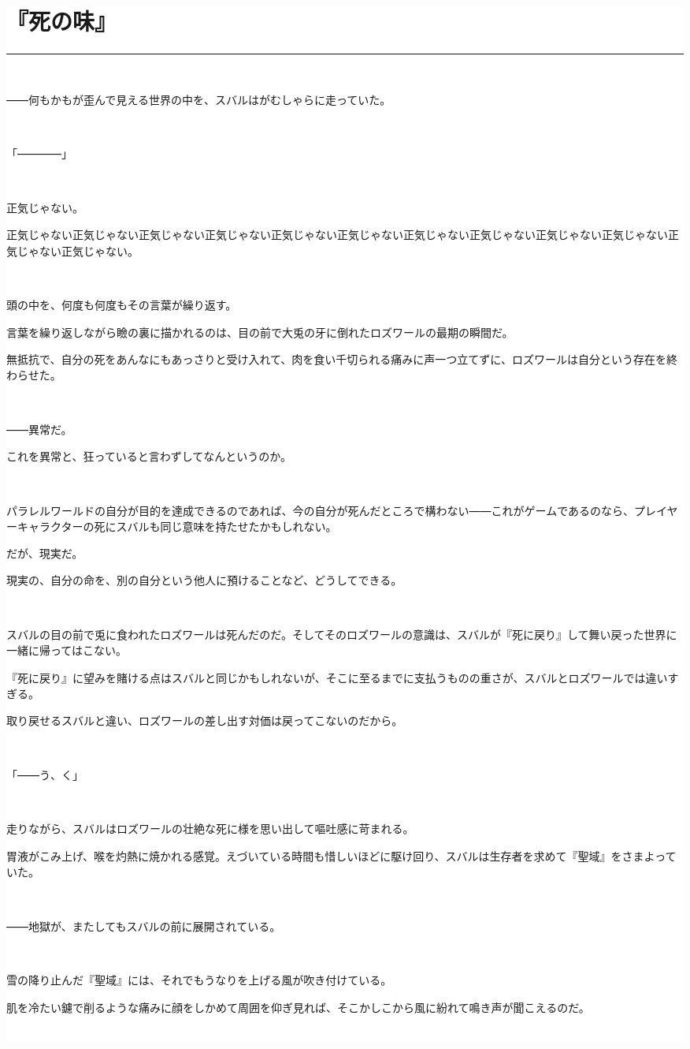 # 『死の味』

------

　

――何もかもが歪んで見える世界の中を、スバルはがむしゃらに走っていた。

　

「――――」

　

正気じゃない。

正気じゃない正気じゃない正気じゃない正気じゃない正気じゃない正気じゃない正気じゃない正気じゃない正気じゃない正気じゃない正気じゃない正気じゃない。

　

頭の中を、何度も何度もその言葉が繰り返す。

言葉を繰り返しながら瞼の裏に描かれるのは、目の前で大兎の牙に倒れたロズワールの最期の瞬間だ。

無抵抗で、自分の死をあんなにもあっさりと受け入れて、肉を食い千切られる痛みに声一つ立てずに、ロズワールは自分という存在を終わらせた。

　

――異常だ。

これを異常と、狂っていると言わずしてなんというのか。

　

パラレルワールドの自分が目的を達成できるのであれば、今の自分が死んだところで構わない――これがゲームであるのなら、プレイヤーキャラクターの死にスバルも同じ意味を持たせたかもしれない。

だが、現実だ。

現実の、自分の命を、別の自分という他人に預けることなど、どうしてできる。

　

スバルの目の前で兎に食われたロズワールは死んだのだ。そしてそのロズワールの意識は、スバルが『死に戻り』して舞い戻った世界に一緒に帰ってはこない。

『死に戻り』に望みを賭ける点はスバルと同じかもしれないが、そこに至るまでに支払うものの重さが、スバルとロズワールでは違いすぎる。

取り戻せるスバルと違い、ロズワールの差し出す対価は戻ってこないのだから。

　

「――う、く」

　

走りながら、スバルはロズワールの壮絶な死に様を思い出して嘔吐感に苛まれる。

胃液がこみ上げ、喉を灼熱に焼かれる感覚。えづいている時間も惜しいほどに駆け回り、スバルは生存者を求めて『聖域』をさまよっていた。

　

――地獄が、またしてもスバルの前に展開されている。

　

雪の降り止んだ『聖域』には、それでもうなりを上げる風が吹き付けている。

肌を冷たい鑢で削るような痛みに顔をしかめて周囲を仰ぎ見れば、そこかしこから風に紛れて鳴き声が聞こえるのだ。

　
